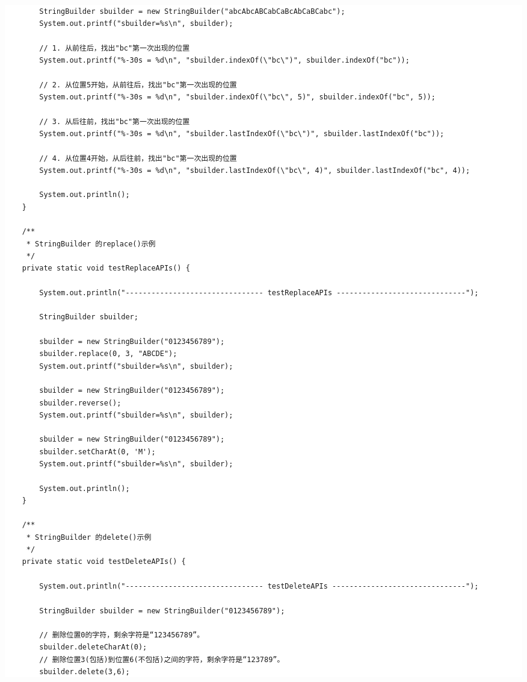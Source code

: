             StringBuilder sbuilder = new StringBuilder("abcAbcABCabCaBcAbCaBCabc");
            System.out.printf("sbuilder=%s\n", sbuilder);
    
            // 1. 从前往后，找出"bc"第一次出现的位置
            System.out.printf("%-30s = %d\n", "sbuilder.indexOf(\"bc\")", sbuilder.indexOf("bc"));
    
            // 2. 从位置5开始，从前往后，找出"bc"第一次出现的位置
            System.out.printf("%-30s = %d\n", "sbuilder.indexOf(\"bc\", 5)", sbuilder.indexOf("bc", 5));
    
            // 3. 从后往前，找出"bc"第一次出现的位置
            System.out.printf("%-30s = %d\n", "sbuilder.lastIndexOf(\"bc\")", sbuilder.lastIndexOf("bc"));
    
            // 4. 从位置4开始，从后往前，找出"bc"第一次出现的位置
            System.out.printf("%-30s = %d\n", "sbuilder.lastIndexOf(\"bc\", 4)", sbuilder.lastIndexOf("bc", 4));
    
            System.out.println();
        }
    
        /**
         * StringBuilder 的replace()示例
         */
        private static void testReplaceAPIs() {
    
            System.out.println("-------------------------------- testReplaceAPIs ------------------------------");
    
            StringBuilder sbuilder;
    
            sbuilder = new StringBuilder("0123456789");
            sbuilder.replace(0, 3, "ABCDE");
            System.out.printf("sbuilder=%s\n", sbuilder);
    
            sbuilder = new StringBuilder("0123456789");
            sbuilder.reverse();
            System.out.printf("sbuilder=%s\n", sbuilder);
    
            sbuilder = new StringBuilder("0123456789");
            sbuilder.setCharAt(0, 'M');
            System.out.printf("sbuilder=%s\n", sbuilder);
    
            System.out.println();
        }
    
        /**
         * StringBuilder 的delete()示例
         */
        private static void testDeleteAPIs() {
    
            System.out.println("-------------------------------- testDeleteAPIs -------------------------------");
    
            StringBuilder sbuilder = new StringBuilder("0123456789");
            
            // 删除位置0的字符，剩余字符是“123456789”。
            sbuilder.deleteCharAt(0);
            // 删除位置3(包括)到位置6(不包括)之间的字符，剩余字符是“123789”。
            sbuilder.delete(3,6);
    